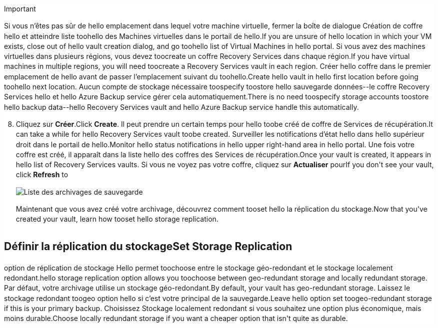    > [!IMPORTANT]
   > <span data-ttu-id="e3ca4-175">Si vous n’êtes pas sûr de hello emplacement dans lequel votre machine virtuelle, fermer la boîte de dialogue Création de coffre hello et atteindre liste toohello des Machines virtuelles dans le portail de hello.</span><span class="sxs-lookup"><span data-stu-id="e3ca4-175">If you are unsure of hello location in which your VM exists, close out of hello vault creation dialog, and go toohello list of Virtual Machines in hello portal.</span></span> <span data-ttu-id="e3ca4-176">Si vous avez des machines virtuelles dans plusieurs régions, vous devez toocreate un coffre Recovery Services dans chaque région.</span><span class="sxs-lookup"><span data-stu-id="e3ca4-176">If you have virtual machines in multiple regions, you will need toocreate a Recovery Services vault in each region.</span></span> <span data-ttu-id="e3ca4-177">Créer hello coffre dans le premier emplacement de hello avant de passer l’emplacement suivant du toohello.</span><span class="sxs-lookup"><span data-stu-id="e3ca4-177">Create hello vault in hello first location before going toohello next location.</span></span> <span data-ttu-id="e3ca4-178">Aucun compte de stockage nécessaire toospecify toostore hello sauvegarde données--le coffre Recovery Services hello et hello Azure Backup service gérer cela automatiquement.</span><span class="sxs-lookup"><span data-stu-id="e3ca4-178">There is no need toospecify storage accounts toostore hello backup data--hello Recovery Services vault and hello Azure Backup service handle this automatically.</span></span>
   >
   >

8. <span data-ttu-id="e3ca4-179">Cliquez sur **Créer**.</span><span class="sxs-lookup"><span data-stu-id="e3ca4-179">Click **Create**.</span></span> <span data-ttu-id="e3ca4-180">Il peut prendre un certain temps pour hello toobe créé de coffre de Services de récupération.</span><span class="sxs-lookup"><span data-stu-id="e3ca4-180">It can take a while for hello Recovery Services vault toobe created.</span></span> <span data-ttu-id="e3ca4-181">Surveiller les notifications d’état hello dans hello supérieur droit dans le portail de hello.</span><span class="sxs-lookup"><span data-stu-id="e3ca4-181">Monitor hello status notifications in hello upper right-hand area in hello portal.</span></span> <span data-ttu-id="e3ca4-182">Une fois votre coffre est créé, il apparaît dans la liste hello des coffres des Services de récupération.</span><span class="sxs-lookup"><span data-stu-id="e3ca4-182">Once your vault is created, it appears in hello list of Recovery Services vaults.</span></span> <span data-ttu-id="e3ca4-183">Si vous ne voyez pas votre coffre, cliquez sur **Actualiser** pour</span><span class="sxs-lookup"><span data-stu-id="e3ca4-183">If you don't see your vault, click **Refresh** to</span></span>

    ![Liste des archivages de sauvegarde](./media/backup-azure-arm-vms-prepare/rs-list-of-vaults.png)

    <span data-ttu-id="e3ca4-185">Maintenant que vous avez créé votre archivage, découvrez comment tooset hello la réplication du stockage.</span><span class="sxs-lookup"><span data-stu-id="e3ca4-185">Now that you've created your vault, learn how tooset hello storage replication.</span></span>

## <a name="set-storage-replication"></a><span data-ttu-id="e3ca4-186">Définir la réplication du stockage</span><span class="sxs-lookup"><span data-stu-id="e3ca4-186">Set Storage Replication</span></span>
<span data-ttu-id="e3ca4-187">option de réplication de stockage Hello permet toochoose entre le stockage géo-redondant et le stockage localement redondant.</span><span class="sxs-lookup"><span data-stu-id="e3ca4-187">hello storage replication option allows you toochoose between geo-redundant storage and locally redundant storage.</span></span> <span data-ttu-id="e3ca4-188">Par défaut, votre archivage utilise un stockage géo-redondant.</span><span class="sxs-lookup"><span data-stu-id="e3ca4-188">By default, your vault has geo-redundant storage.</span></span> <span data-ttu-id="e3ca4-189">Laissez le stockage redondant toogeo option hello si c’est votre principal de la sauvegarde.</span><span class="sxs-lookup"><span data-stu-id="e3ca4-189">Leave hello option set toogeo-redundant storage if this is your primary backup.</span></span> <span data-ttu-id="e3ca4-190">Choisissez Stockage localement redondant si vous souhaitez une option plus économique, mais moins durable.</span><span class="sxs-lookup"><span data-stu-id="e3ca4-190">Choose locally redundant storage if you want a cheaper option that isn't quite as durable.</span></span>
